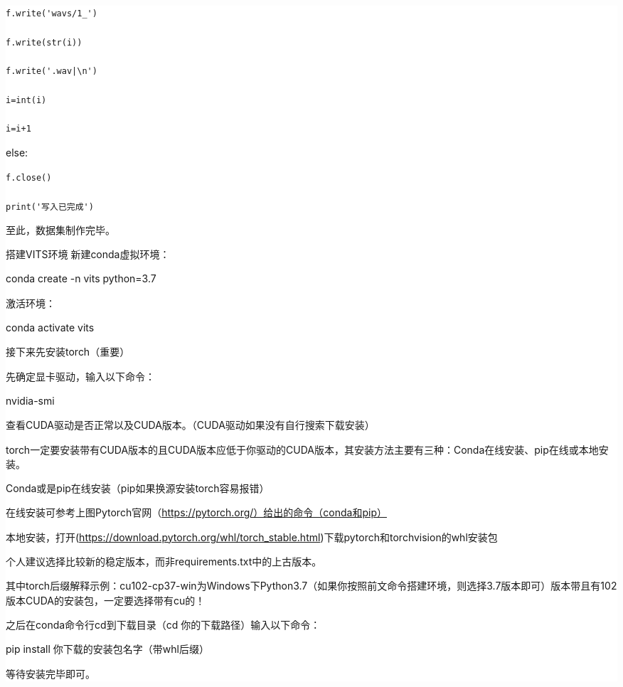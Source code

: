     f.write('wavs/1_')

    f.write(str(i))

    f.write('.wav|\n')

    i=int(i)

    i=i+1



else:

    f.close()

    print('写入已完成')

至此，数据集制作完毕。



搭建VITS环境
新建conda虚拟环境：

conda create -n vits python=3.7

激活环境：

conda activate vits

接下来先安装torch（重要）

先确定显卡驱动，输入以下命令：

nvidia-smi


查看CUDA驱动是否正常以及CUDA版本。（CUDA驱动如果没有自行搜索下载安装）

torch一定要安装带有CUDA版本的且CUDA版本应低于你驱动的CUDA版本，其安装方法主要有三种：Conda在线安装、pip在线或本地安装。

Conda或是pip在线安装（pip如果换源安装torch容易报错）


在线安装可参考上图Pytorch官网（https://pytorch.org/）给出的命令（conda和pip）



本地安装，打开(https://download.pytorch.org/whl/torch_stable.html)下载pytorch和torchvision的whl安装包

个人建议选择比较新的稳定版本，而非requirements.txt中的上古版本。

其中torch后缀解释示例：cu102-cp37-win为Windows下Python3.7（如果你按照前文命令搭建环境，则选择3.7版本即可）版本带且有102版本CUDA的安装包，一定要选择带有cu的！

之后在conda命令行cd到下载目录（cd 你的下载路径）输入以下命令：

pip install 你下载的安装包名字（带whl后缀）

等待安装完毕即可。
